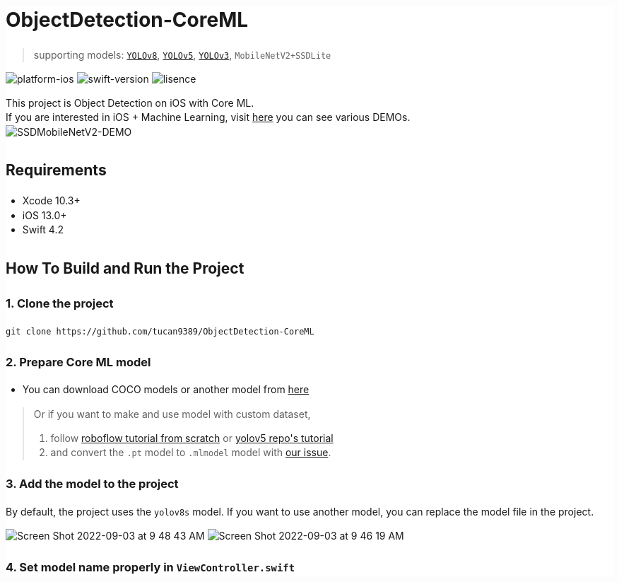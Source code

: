 # ObjectDetection-CoreML

> supporting models: [`YOLOv8`](https://github.com/ultralytics/yolov5), [`YOLOv5`](https://github.com/ultralytics/yolov5), [`YOLOv3`](https://github.com/ultralytics/yolov3), `MobileNetV2+SSDLite`

![platform-ios](https://img.shields.io/badge/platform-ios-lightgrey.svg)
![swift-version](https://img.shields.io/badge/swift-4.2-red.svg)
![lisence](https://img.shields.io/badge/license-MIT-black.svg)

This project is Object Detection on iOS with Core ML.<br>If you are interested in iOS + Machine Learning, visit [here](https://github.com/motlabs/iOS-Proejcts-with-ML-Models) you can see various DEMOs.<br>![SSDMobileNetV2-DEMO](https://user-images.githubusercontent.com/37643248/188248210-2c02790b-6231-4549-8211-e3edcccba9e8.gif)

## Requirements

- Xcode 10.3+
- iOS 13.0+
- Swift 4.2

## How To Build and Run the Project

### 1. Clone the project

```shell
git clone https://github.com/tucan9389/ObjectDetection-CoreML
```

### 2. Prepare Core ML model

- You can download COCO models or another model from [here](#model-size-minimum-ios-version-download-link)

> Or if you want to make and use model with custom dataset,
> 1. follow [roboflow tutorial from scratch](https://blog.roboflow.com/how-to-train-yolov5-on-a-custom-dataset/) or [yolov5 repo's tutorial](https://github.com/ultralytics/yolov5/issues/12)
> 2. and convert the `.pt` model to `.mlmodel` model with [our issue](https://github.com/tucan9389/ObjectDetection-CoreML/issues/6#issuecomment-1235192089).

### 3. Add the model to the project

By default, the project uses the `yolov8s` model. If you want to use another model, you can replace the model file in the project.

<img width="1305" alt="Screen Shot 2022-09-03 at 9 48 43 AM" src="https://user-images.githubusercontent.com/37643248/188249381-391d494d-47f0-4bd7-b70b-88809a2d7f04.png">

<img width="560" alt="Screen Shot 2022-09-03 at 9 46 19 AM" src="https://user-images.githubusercontent.com/37643248/188249388-6b29075b-0d02-4421-addd-e8b830613728.png">

### 4. Set model name properly in `ViewController.swift`
